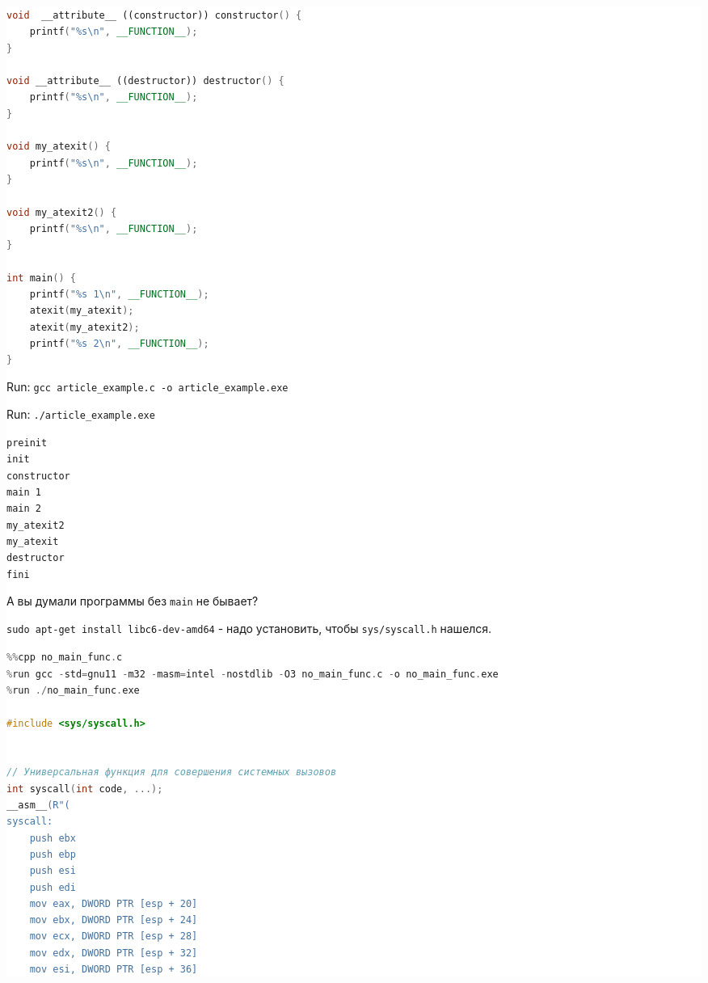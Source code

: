 ```cpp
void  __attribute__ ((constructor)) constructor() {
    printf("%s\n", __FUNCTION__);
}

void __attribute__ ((destructor)) destructor() {
    printf("%s\n", __FUNCTION__);
}

void my_atexit() {
    printf("%s\n", __FUNCTION__);
}

void my_atexit2() {
    printf("%s\n", __FUNCTION__);
}

int main() {
    printf("%s 1\n", __FUNCTION__);
    atexit(my_atexit);
    atexit(my_atexit2);
    printf("%s 2\n", __FUNCTION__);
}
```


Run: `gcc article_example.c -o article_example.exe`



Run: `./article_example.exe`


    preinit
    init
    constructor
    main 1
    main 2
    my_atexit2
    my_atexit
    destructor
    fini


А вы думали программы без `main` не бывает?

`sudo apt-get install libc6-dev-amd64` - надо установить, чтобы `sys/syscall.h` нашелся. 


```cpp
%%cpp no_main_func.c
%run gcc -std=gnu11 -m32 -masm=intel -nostdlib -O3 no_main_func.c -o no_main_func.exe
%run ./no_main_func.exe

#include <sys/syscall.h>

    
// Универсальная функция для совершения системных вызовов
int syscall(int code, ...);
__asm__(R"(
syscall:
    push ebx
    push ebp
    push esi
    push edi
    mov eax, DWORD PTR [esp + 20] 
    mov ebx, DWORD PTR [esp + 24] 
    mov ecx, DWORD PTR [esp + 28] 
    mov edx, DWORD PTR [esp + 32]
    mov esi, DWORD PTR [esp + 36]
```